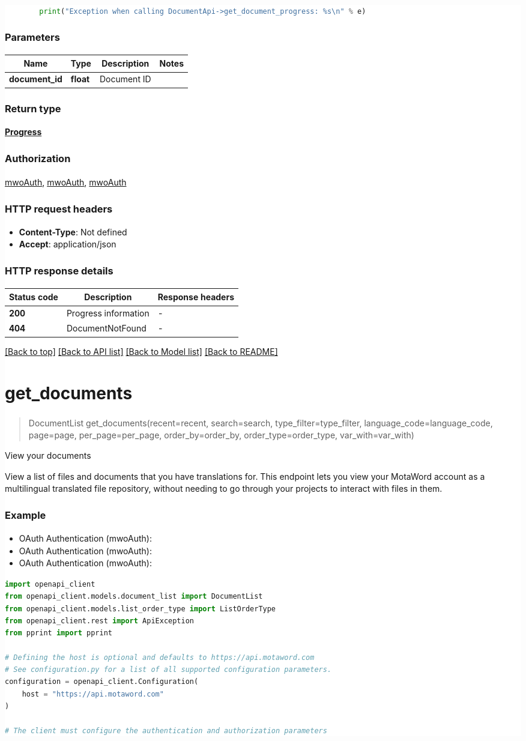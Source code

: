 ```python
        print("Exception when calling DocumentApi->get_document_progress: %s\n" % e)
```



### Parameters


Name | Type | Description  | Notes
------------- | ------------- | ------------- | -------------
 **document_id** | **float**| Document ID | 

### Return type

[**Progress**](Progress.md)

### Authorization

[mwoAuth](../README.md#mwoAuth), [mwoAuth](../README.md#mwoAuth), [mwoAuth](../README.md#mwoAuth)

### HTTP request headers

 - **Content-Type**: Not defined
 - **Accept**: application/json

### HTTP response details

| Status code | Description | Response headers |
|-------------|-------------|------------------|
**200** | Progress information |  -  |
**404** | DocumentNotFound |  -  |

[[Back to top]](#) [[Back to API list]](../README.md#documentation-for-api-endpoints) [[Back to Model list]](../README.md#documentation-for-models) [[Back to README]](../README.md)

# **get_documents**
> DocumentList get_documents(recent=recent, search=search, type_filter=type_filter, language_code=language_code, page=page, per_page=per_page, order_by=order_by, order_type=order_type, var_with=var_with)

View your documents

View a list of files and documents that you have translations for. This endpoint lets you view your MotaWord account as a multilingual translated file repository, without needing to go through your projects to interact with files in them.

### Example

* OAuth Authentication (mwoAuth):
* OAuth Authentication (mwoAuth):
* OAuth Authentication (mwoAuth):

```python
import openapi_client
from openapi_client.models.document_list import DocumentList
from openapi_client.models.list_order_type import ListOrderType
from openapi_client.rest import ApiException
from pprint import pprint

# Defining the host is optional and defaults to https://api.motaword.com
# See configuration.py for a list of all supported configuration parameters.
configuration = openapi_client.Configuration(
    host = "https://api.motaword.com"
)

# The client must configure the authentication and authorization parameters
```